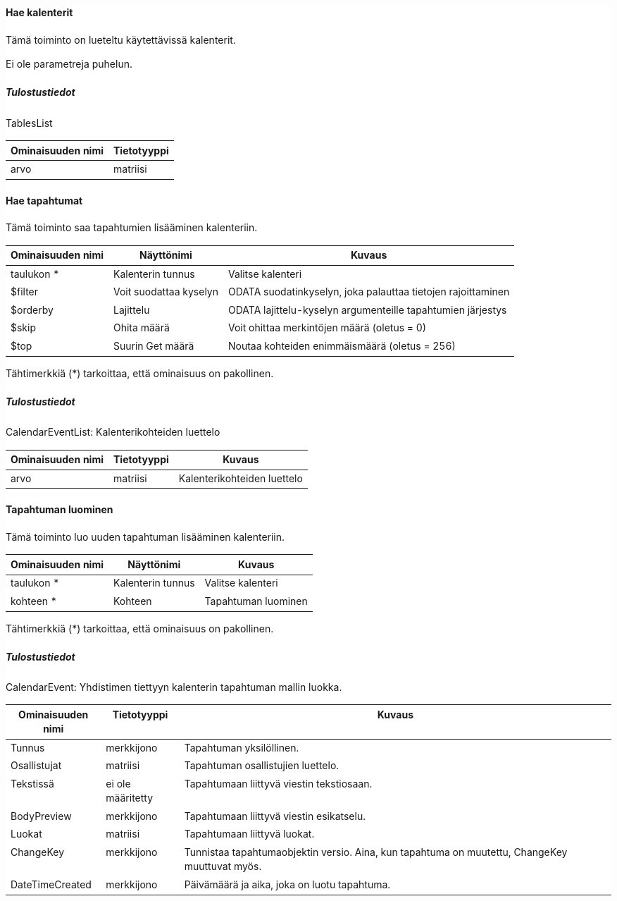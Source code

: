
#### <a name="get-calendars"></a>Hae kalenterit
Tämä toiminto on lueteltu käytettävissä kalenterit. 

Ei ole parametreja puhelun.

##### <a name="output-details"></a>Tulostustiedot
TablesList

| Ominaisuuden nimi | Tietotyyppi |
|---|---|
|arvo|matriisi|


#### <a name="get-events"></a>Hae tapahtumat
Tämä toiminto saa tapahtumien lisääminen kalenteriin. 

|Ominaisuuden nimi| Näyttönimi|Kuvaus|
| ---|---|---|
|taulukon *|Kalenterin tunnus|Valitse kalenteri|
|$filter|Voit suodattaa kyselyn|ODATA suodatinkyselyn, joka palauttaa tietojen rajoittaminen|
|$orderby|Lajittelu|ODATA lajittelu-kyselyn argumenteille tapahtumien järjestys|
|$skip|Ohita määrä|Voit ohittaa merkintöjen määrä (oletus = 0)|
|$top|Suurin Get määrä|Noutaa kohteiden enimmäismäärä (oletus = 256)|

Tähtimerkkiä (*) tarkoittaa, että ominaisuus on pakollinen.

##### <a name="output-details"></a>Tulostustiedot
CalendarEventList: Kalenterikohteiden luettelo

| Ominaisuuden nimi | Tietotyyppi | Kuvaus |
|---|---|---|
|arvo|matriisi|Kalenterikohteiden luettelo|


#### <a name="create-event"></a>Tapahtuman luominen
Tämä toiminto luo uuden tapahtuman lisääminen kalenteriin. 

|Ominaisuuden nimi| Näyttönimi|Kuvaus|
| ---|---|---|
|taulukon *|Kalenterin tunnus|Valitse kalenteri|
|kohteen *|Kohteen|Tapahtuman luominen|

Tähtimerkkiä (*) tarkoittaa, että ominaisuus on pakollinen.

##### <a name="output-details"></a>Tulostustiedot
CalendarEvent: Yhdistimen tiettyyn kalenterin tapahtuman mallin luokka.

| Ominaisuuden nimi | Tietotyyppi | Kuvaus |
|---|---|---|
|Tunnus|merkkijono|Tapahtuman yksilöllinen.|
|Osallistujat|matriisi|Tapahtuman osallistujien luettelo.|
|Tekstissä|ei ole määritetty|Tapahtumaan liittyvä viestin tekstiosaan.|
|BodyPreview|merkkijono|Tapahtumaan liittyvä viestin esikatselu.|
|Luokat|matriisi|Tapahtumaan liittyvä luokat.|
|ChangeKey|merkkijono|Tunnistaa tapahtumaobjektin versio. Aina, kun tapahtuma on muutettu, ChangeKey muuttuvat myös.|
|DateTimeCreated|merkkijono|Päivämäärä ja aika, joka on luotu tapahtuma.|
